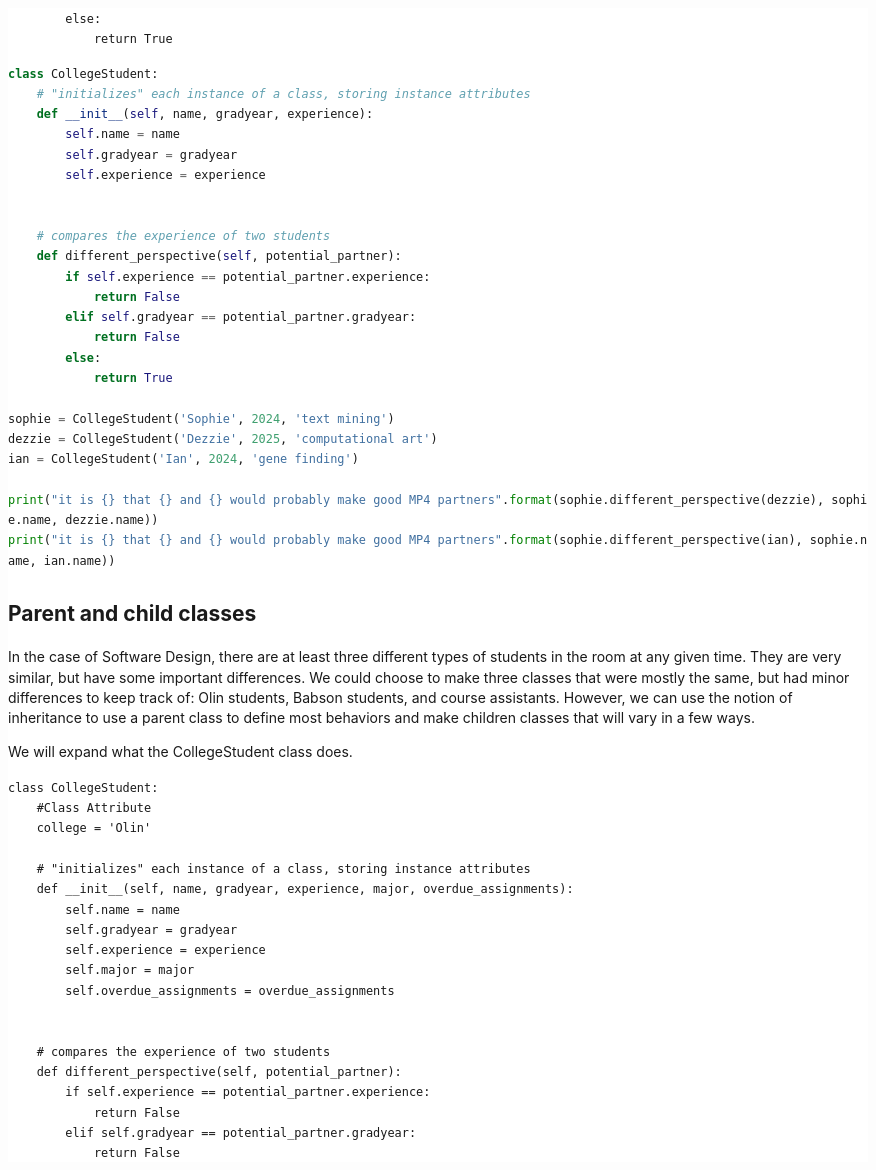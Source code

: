 ```
        else:
            return True
```



```python
class CollegeStudent:
    # "initializes" each instance of a class, storing instance attributes
    def __init__(self, name, gradyear, experience):
        self.name = name
        self.gradyear = gradyear
        self.experience = experience


    # compares the experience of two students
    def different_perspective(self, potential_partner):
        if self.experience == potential_partner.experience:
            return False
        elif self.gradyear == potential_partner.gradyear:
            return False
        else:
            return True

sophie = CollegeStudent('Sophie', 2024, 'text mining')
dezzie = CollegeStudent('Dezzie', 2025, 'computational art')
ian = CollegeStudent('Ian', 2024, 'gene finding')

print("it is {} that {} and {} would probably make good MP4 partners".format(sophie.different_perspective(dezzie), sophie.name, dezzie.name))
print("it is {} that {} and {} would probably make good MP4 partners".format(sophie.different_perspective(ian), sophie.name, ian.name))

```

## Parent and child classes

In the case of Software Design, there are at least three different types of students in the room at any given time. They are very similar, but have some important differences. We could choose to make three classes that were mostly the same, but had minor differences to keep track of: Olin students, Babson students, and course assistants. However, we can use the notion of inheritance to use a parent class to define most behaviors and make children classes that will vary in a few ways.


We will expand what the CollegeStudent class does.

```
class CollegeStudent:
    #Class Attribute    
    college = 'Olin'

    # "initializes" each instance of a class, storing instance attributes
    def __init__(self, name, gradyear, experience, major, overdue_assignments):
        self.name = name
        self.gradyear = gradyear
        self.experience = experience
        self.major = major
        self.overdue_assignments = overdue_assignments


    # compares the experience of two students
    def different_perspective(self, potential_partner):
        if self.experience == potential_partner.experience:
            return False
        elif self.gradyear == potential_partner.gradyear:
            return False
```